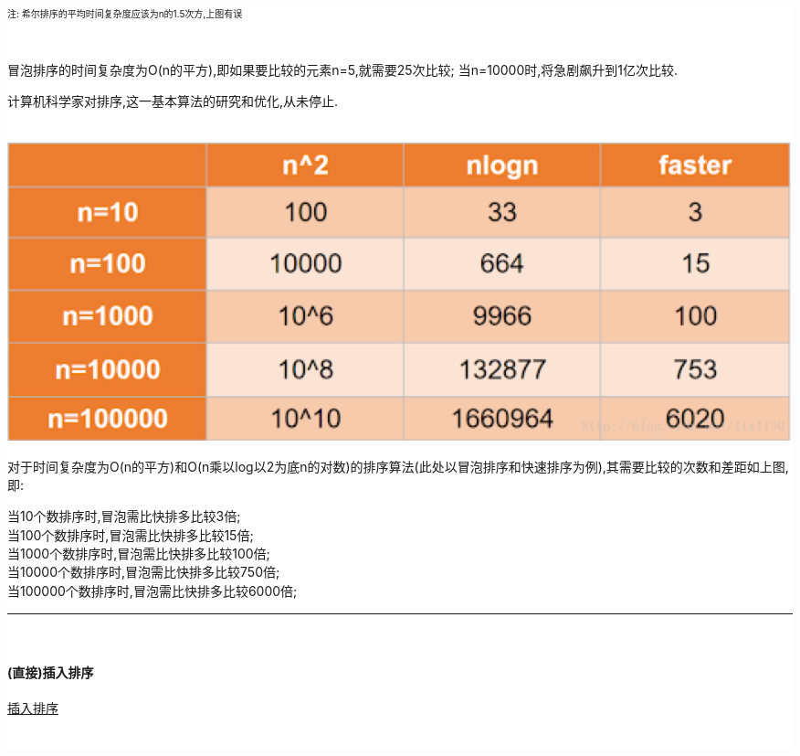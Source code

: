 

<font size=1>


注: 希尔排序的平均时间复杂度应该为n的1.5次方,上图有误

</font>

<br>


冒泡排序的时间复杂度为O(n的平方),即如果要比较的元素n=5,就需要25次比较; 当n=10000时,将急剧飙升到1亿次比较.

计算机科学家对排序,这一基本算法的研究和优化,从未停止.


<br>


<img src="排序算法汇总/3.png" width = 100% height = 70% />

<br>

对于时间复杂度为O(n的平方)和O(n乘以log以2为底n的对数)的排序算法(此处以冒泡排序和快速排序为例),其需要比较的次数和差距如上图,即:

当10个数排序时,冒泡需比快排多比较3倍;<br>
当100个数排序时,冒泡需比快排多比较15倍;<br>
当1000个数排序时,冒泡需比快排多比较100倍;<br>
当10000个数排序时,冒泡需比快排多比较750倍;<br>
当100000个数排序时,冒泡需比快排多比较6000倍;<br>



---

<br>


#### (直接)插入排序

[插入排序](https://dashen.tech/2018/10/25/%E6%8F%92%E5%85%A5%E6%8E%92%E5%BA%8F/)

<br>
